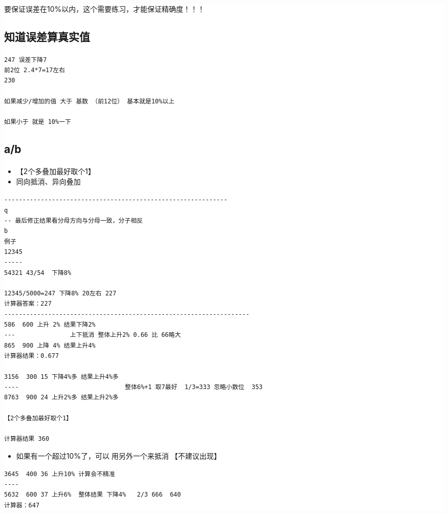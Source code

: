 要保证误差在10%以内，这个需要练习，才能保证精确度！！！

## 知道误差算真实值

```
247 误差下降7
前2位 2.4*7=17左右
230

如果减少/增加的值 大于 基数 （前12位） 基本就是10%以上

如果小于 就是 10%一下
```



## a/b

+ 【2个多叠加最好取个1】
+ 同向抵消、异向叠加

```
-------------------------------------------------------------
q
-- 最后修正结果看分母方向与分母一致，分子相反
b
例子
12345
-----
54321 43/54  下降8%

12345/5000=247 下降8% 20左右 227 
计算器答案：227
-------------------------------------------------------------------
586  600 上升 2% 结果下降2%
---               上下抵消 整体上升2% 0.66 比 66略大
865  900 上降 4% 结果上升4%
计算器结果：0.677

3156  300 15 下降4%多 结果上升4%多
----                             整体6%+1 取7最好  1/3=333 忽略小数位  353
8763  900 24 上升2%多 结果上升2%多

【2个多叠加最好取个1】

计算器结果 360
```
+ 如果有一个超过10%了，可以 用另外一个来抵消 【不建议出现】

```
3645  400 36 上升10% 计算会不精准
----
5632  600 37 上升6%  整体结果 下降4%   2/3 666  640
计算器：647
```
